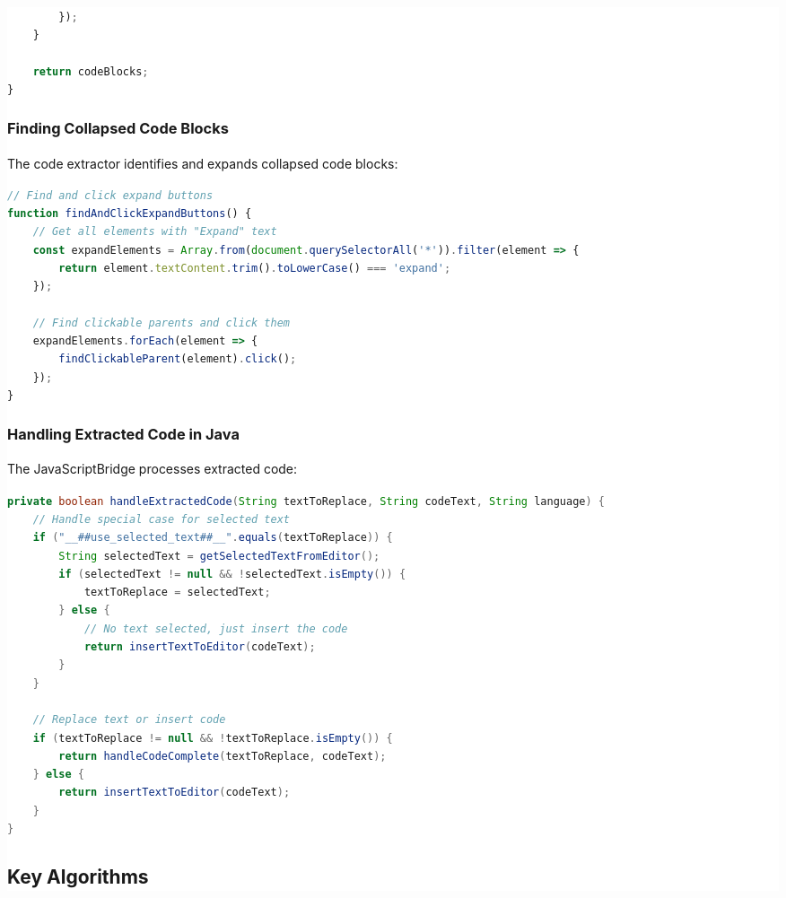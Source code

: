 ```javascript
        });
    }
    
    return codeBlocks;
}
```

### Finding Collapsed Code Blocks

The code extractor identifies and expands collapsed code blocks:

```javascript
// Find and click expand buttons
function findAndClickExpandButtons() {
    // Get all elements with "Expand" text
    const expandElements = Array.from(document.querySelectorAll('*')).filter(element => {
        return element.textContent.trim().toLowerCase() === 'expand';
    });
    
    // Find clickable parents and click them
    expandElements.forEach(element => {
        findClickableParent(element).click();
    });
}
```

### Handling Extracted Code in Java

The JavaScriptBridge processes extracted code:

```java
private boolean handleExtractedCode(String textToReplace, String codeText, String language) {
    // Handle special case for selected text
    if ("__##use_selected_text##__".equals(textToReplace)) {
        String selectedText = getSelectedTextFromEditor();
        if (selectedText != null && !selectedText.isEmpty()) {
            textToReplace = selectedText;
        } else {
            // No text selected, just insert the code
            return insertTextToEditor(codeText);
        }
    }
    
    // Replace text or insert code
    if (textToReplace != null && !textToReplace.isEmpty()) {
        return handleCodeComplete(textToReplace, codeText);
    } else {
        return insertTextToEditor(codeText);
    }
}
```

## Key Algorithms
